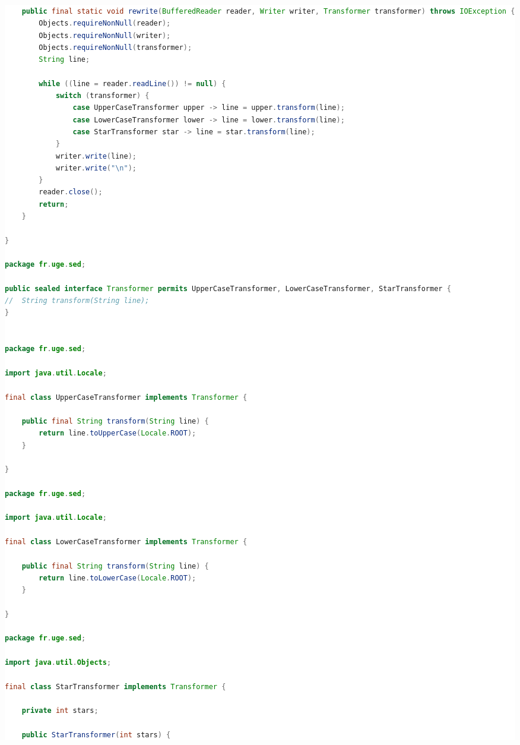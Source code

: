 ```java
	public final static void rewrite(BufferedReader reader, Writer writer, Transformer transformer) throws IOException {
		Objects.requireNonNull(reader);
		Objects.requireNonNull(writer);
		Objects.requireNonNull(transformer);
		String line;

		while ((line = reader.readLine()) != null) {
			switch (transformer) {
				case UpperCaseTransformer upper -> line = upper.transform(line);
				case LowerCaseTransformer lower -> line = lower.transform(line);
				case StarTransformer star -> line = star.transform(line);
			}
			writer.write(line);
			writer.write("\n");
		}
		reader.close();
		return;
	}

}

package fr.uge.sed;

public sealed interface Transformer permits UpperCaseTransformer, LowerCaseTransformer, StarTransformer {
//	String transform(String line);
}


package fr.uge.sed;

import java.util.Locale;

final class UpperCaseTransformer implements Transformer {

	public final String transform(String line) {
		return line.toUpperCase(Locale.ROOT);
	}

}

package fr.uge.sed;

import java.util.Locale;

final class LowerCaseTransformer implements Transformer {

	public final String transform(String line) {
		return line.toLowerCase(Locale.ROOT);
	}
	
}

package fr.uge.sed;

import java.util.Objects;

final class StarTransformer implements Transformer {
	
	private int stars;

	public StarTransformer(int stars) {
```